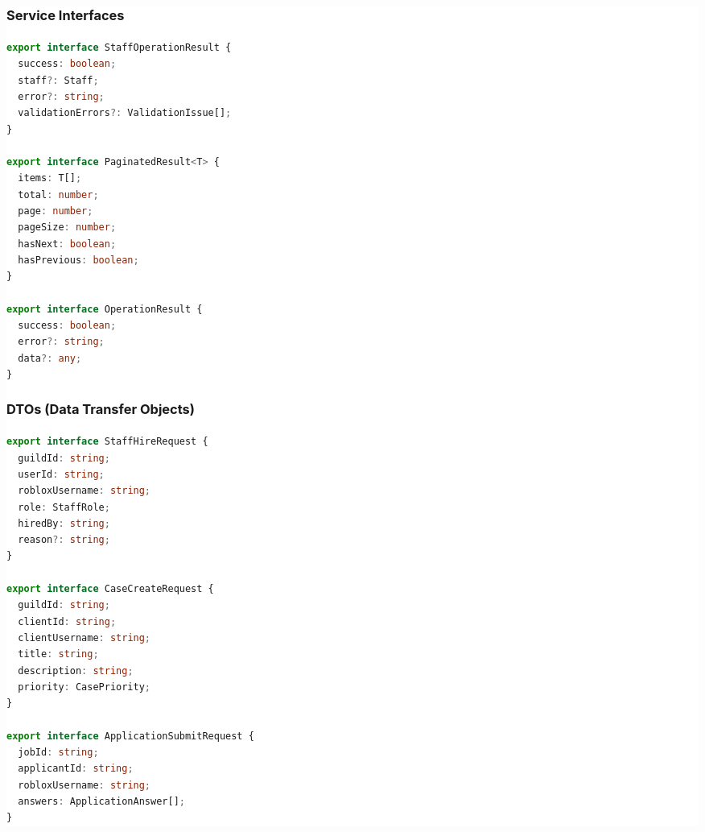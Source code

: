 ### Service Interfaces

```typescript
export interface StaffOperationResult {
  success: boolean;
  staff?: Staff;
  error?: string;
  validationErrors?: ValidationIssue[];
}

export interface PaginatedResult<T> {
  items: T[];
  total: number;
  page: number;
  pageSize: number;
  hasNext: boolean;
  hasPrevious: boolean;
}

export interface OperationResult {
  success: boolean;
  error?: string;
  data?: any;
}
```

### DTOs (Data Transfer Objects)

```typescript
export interface StaffHireRequest {
  guildId: string;
  userId: string;
  robloxUsername: string;
  role: StaffRole;
  hiredBy: string;
  reason?: string;
}

export interface CaseCreateRequest {
  guildId: string;
  clientId: string;
  clientUsername: string;
  title: string;
  description: string;
  priority: CasePriority;
}

export interface ApplicationSubmitRequest {
  jobId: string;
  applicantId: string;
  robloxUsername: string;
  answers: ApplicationAnswer[];
}
```
